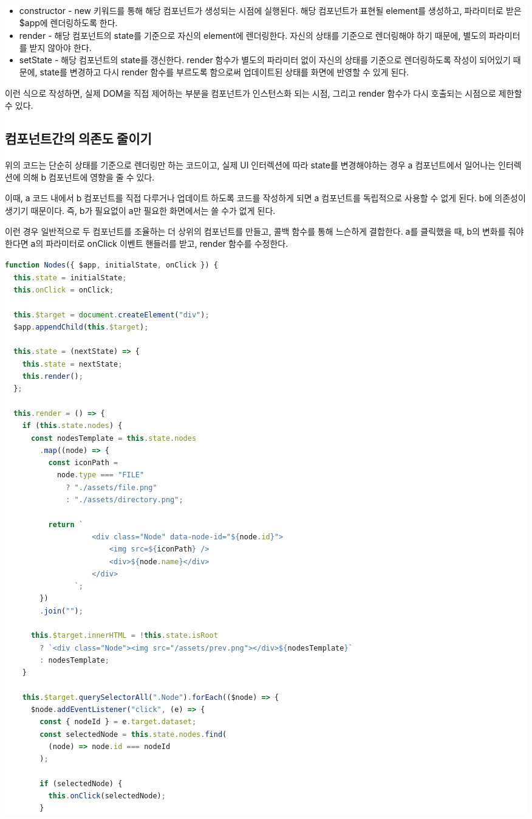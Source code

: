 - constructor - new 키워드를 통해 해당 컴포넌트가 생성되는 시점에 실행된다. 해당 컴포넌트가 표현될 element를 생성하고, 파라미터로 받은 $app에 렌더링하도록 한다.
- render - 해당 컴포넌트의 state를 기준으로 자신의 element에 렌더링한다. 자신의 상태를 기준으로 렌더링해야 하기 때문에, 별도의 파라미터를 받지 않아야 한다.
- setState - 해당 컴포넌트의 state를 갱신한다. render 함수가 별도의 파라미터 없이 자신의 상태를 기준으로 렌더링하도록 작성이 되어있기 때문에, state를 변경하고 다시 render 함수를 부르도록 함으로써 업데이트된 상태를 화면에 반영할 수 있게 된다.

이런 식으로 작성하면, 실제 DOM을 직접 제어하는 부분을 컴포넌트가 인스턴스화 되는 시점, 그리고 render 함수가 다시 호출되는 시점으로 제한할 수 있다.

## 컴포넌트간의 의존도 줄이기

위의 코드는 단순히 상태를 기준으로 렌더링만 하는 코드이고, 실제 UI 인터렉션에 따라 state를 변경해야하는 경우 a 컴포넌트에서 일어나는 인터렉션에 의해 b 컴포넌트에 영향을 줄 수 있다.

이때, a 코드 내에서 b 컴포넌트를 직접 다루거나 업데이트 하도록 코드를 작성하게 되면 a 컴포넌트를 독립적으로 사용할 수 없게 된다. b에 의존성이 생기기 때문이다. 즉, b가 필요없이 a만 필요한 화면에서는 쓸 수가 없게 된다.

이런 경우 일반적으로 두 컴포넌트를 조율하는 더 상위의 컴포넌트를 만들고, 콜백 함수를 통해 느슨하게 결합한다. a를 클릭했을 때, b의 변화를 줘야 한다면 a의 파라미터로 onClick 이벤트 핸들러를 받고, render 함수를 수정한다.

```javascript
function Nodes({ $app, initialState, onClick }) {
  this.state = initialState;
  this.onClick = onClick;

  this.$target = document.createElement("div");
  $app.appendChild(this.$target);

  this.state = (nextState) => {
    this.state = nextState;
    this.render();
  };

  this.render = () => {
    if (this.state.nodes) {
      const nodesTemplate = this.state.nodes
        .map((node) => {
          const iconPath =
            node.type === "FILE"
              ? "./assets/file.png"
              : "./assets/directory.png";

          return `
                    <div class="Node" data-node-id="${node.id}">
                        <img src=${iconPath} />
                        <div>${node.name}</div>
                    </div>
                `;
        })
        .join("");

      this.$target.innerHTML = !this.state.isRoot
        ? `<div class="Node"><img src="/assets/prev.png"></div>${nodesTemplate}`
        : nodesTemplate;
    }

    this.$target.querySelectorAll(".Node").forEach(($node) => {
      $node.addEventListener("click", (e) => {
        const { nodeId } = e.target.dataset;
        const selectedNode = this.state.nodes.find(
          (node) => node.id === nodeId
        );

        if (selectedNode) {
          this.onClick(selectedNode);
        }
```